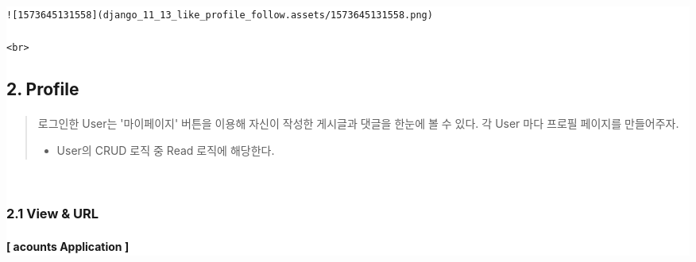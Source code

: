     ![1573645131558](django_11_13_like_profile_follow.assets/1573645131558.png)

    <br>



## 2. Profile

> 로그인한 User는 '마이페이지' 버튼을 이용해 자신이 작성한 게시글과 댓글을 한눈에 볼 수 있다. 각 User 마다 프로필 페이지를 만들어주자.
>
> - User의 CRUD 로직 중 Read 로직에 해당한다.

<br>

### 2.1 View & URL

#### [ acounts Application ]
